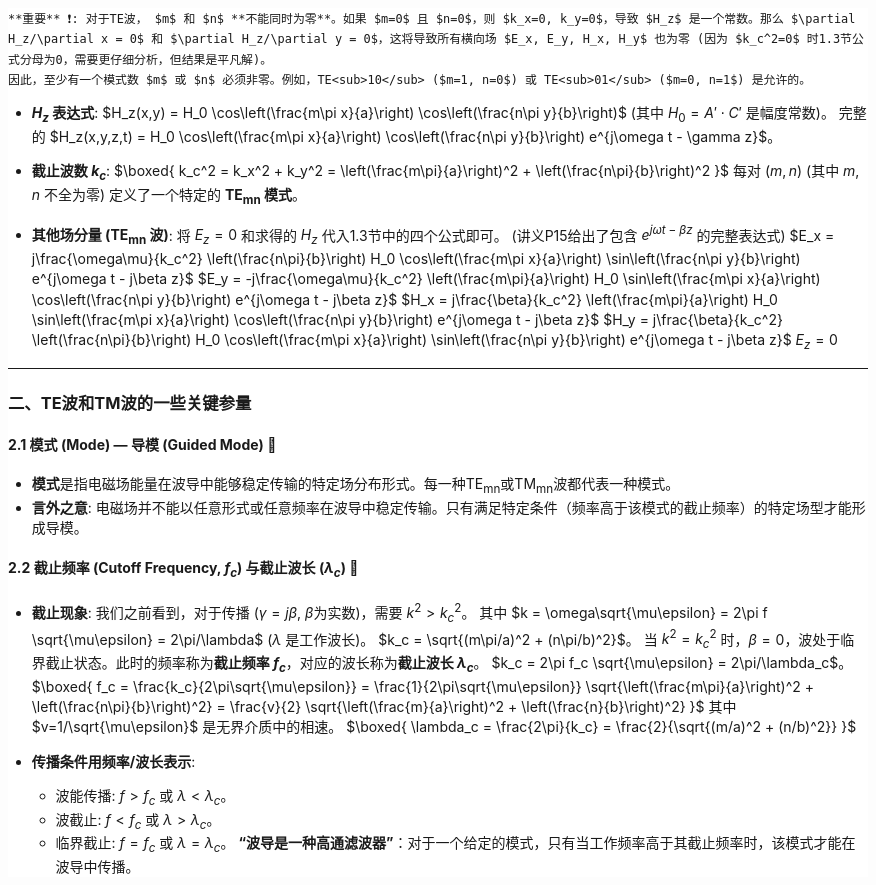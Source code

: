     **重要** ❗: 对于TE波， $m$ 和 $n$ **不能同时为零**。如果 $m=0$ 且 $n=0$，则 $k_x=0, k_y=0$，导致 $H_z$ 是一个常数。那么 $\partial H_z/\partial x = 0$ 和 $\partial H_z/\partial y = 0$，这将导致所有横向场 $E_x, E_y, H_x, H_y$ 也为零 (因为 $k_c^2=0$ 时1.3节公式分母为0，需要更仔细分析，但结果是平凡解)。
    因此，至少有一个模式数 $m$ 或 $n$ 必须非零。例如，TE<sub>10</sub> ($m=1, n=0$) 或 TE<sub>01</sub> ($m=0, n=1$) 是允许的。

*   **$H_z$ 表达式**:
    $H_z(x,y) = H_0 \cos\left(\frac{m\pi x}{a}\right) \cos\left(\frac{n\pi y}{b}\right)$
    (其中 $H_0 = A' \cdot C'$ 是幅度常数)。
    完整的 $H_z(x,y,z,t) = H_0 \cos\left(\frac{m\pi x}{a}\right) \cos\left(\frac{n\pi y}{b}\right) e^{j\omega t - \gamma z}$。

*   **截止波数 $k_c$**:
    $\boxed{ k_c^2 = k_x^2 + k_y^2 = \left(\frac{m\pi}{a}\right)^2 + \left(\frac{n\pi}{b}\right)^2 }$
    每对 $(m,n)$ (其中 $m,n$ 不全为零) 定义了一个特定的 **TE<sub>mn</sub> 模式**。

*   **其他场分量 (TE<sub>mn</sub> 波)**:
    将 $E_z=0$ 和求得的 $H_z$ 代入1.3节中的四个公式即可。
    (讲义P15给出了包含 $e^{j\omega t - \beta z}$ 的完整表达式)
    $E_x = j\frac{\omega\mu}{k_c^2} \left(\frac{n\pi}{b}\right) H_0 \cos\left(\frac{m\pi x}{a}\right) \sin\left(\frac{n\pi y}{b}\right) e^{j\omega t - j\beta z}$
    $E_y = -j\frac{\omega\mu}{k_c^2} \left(\frac{m\pi}{a}\right) H_0 \sin\left(\frac{m\pi x}{a}\right) \cos\left(\frac{n\pi y}{b}\right) e^{j\omega t - j\beta z}$
    $H_x = j\frac{\beta}{k_c^2} \left(\frac{m\pi}{a}\right) H_0 \sin\left(\frac{m\pi x}{a}\right) \cos\left(\frac{n\pi y}{b}\right) e^{j\omega t - j\beta z}$
    $H_y = j\frac{\beta}{k_c^2} \left(\frac{n\pi}{b}\right) H_0 \cos\left(\frac{m\pi x}{a}\right) \sin\left(\frac{n\pi y}{b}\right) e^{j\omega t - j\beta z}$
    $E_z = 0$

---

### 二、TE波和TM波的一些关键参量

#### 2.1 模式 (Mode) — 导模 (Guided Mode) 🌟

*   **模式**是指电磁场能量在波导中能够稳定传输的特定场分布形式。每一种TE<sub>mn</sub>或TM<sub>mn</sub>波都代表一种模式。
*   **言外之意**: 电磁场并不能以任意形式或任意频率在波导中稳定传输。只有满足特定条件（频率高于该模式的截止频率）的特定场型才能形成导模。

#### 2.2 截止频率 (Cutoff Frequency, $f_c$) 与截止波长 ($\lambda_c$) 🚦

*   **截止现象**:
    我们之前看到，对于传播 ($\gamma=j\beta$, $\beta$为实数)，需要 $k^2 > k_c^2$。
    其中 $k = \omega\sqrt{\mu\epsilon} = 2\pi f \sqrt{\mu\epsilon} = 2\pi/\lambda$ ($\lambda$ 是工作波长)。
    $k_c = \sqrt{(m\pi/a)^2 + (n\pi/b)^2}$。
    当 $k^2 = k_c^2$ 时，$\beta=0$，波处于临界截止状态。此时的频率称为**截止频率 $f_c$**，对应的波长称为**截止波长 $\lambda_c$**。
    $k_c = 2\pi f_c \sqrt{\mu\epsilon} = 2\pi/\lambda_c$。
    $\boxed{ f_c = \frac{k_c}{2\pi\sqrt{\mu\epsilon}} = \frac{1}{2\pi\sqrt{\mu\epsilon}} \sqrt{\left(\frac{m\pi}{a}\right)^2 + \left(\frac{n\pi}{b}\right)^2} = \frac{v}{2} \sqrt{\left(\frac{m}{a}\right)^2 + \left(\frac{n}{b}\right)^2} }$
    其中 $v=1/\sqrt{\mu\epsilon}$ 是无界介质中的相速。
    $\boxed{ \lambda_c = \frac{2\pi}{k_c} = \frac{2}{\sqrt{(m/a)^2 + (n/b)^2}} }$

*   **传播条件用频率/波长表示**:
    *   波能传播: $f > f_c$ 或 $\lambda < \lambda_c$。
    *   波截止: $f < f_c$ 或 $\lambda > \lambda_c$。
    *   临界截止: $f = f_c$ 或 $\lambda = \lambda_c$。
    **“波导是一种高通滤波器”**：对于一个给定的模式，只有当工作频率高于其截止频率时，该模式才能在波导中传播。
